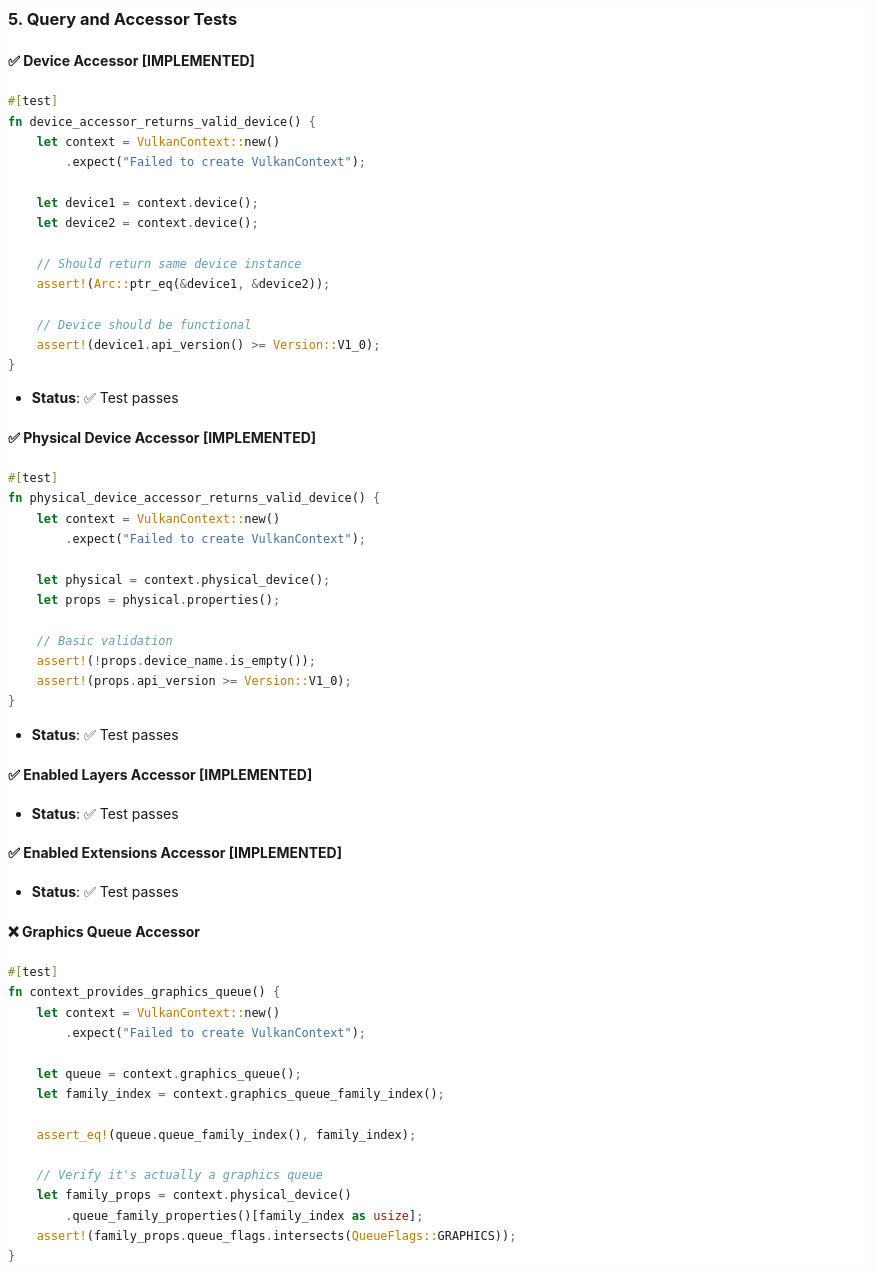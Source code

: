 ### 5. Query and Accessor Tests

#### ✅ Device Accessor [IMPLEMENTED]
```rust
#[test]
fn device_accessor_returns_valid_device() {
    let context = VulkanContext::new()
        .expect("Failed to create VulkanContext");
    
    let device1 = context.device();
    let device2 = context.device();
    
    // Should return same device instance
    assert!(Arc::ptr_eq(&device1, &device2));
    
    // Device should be functional
    assert!(device1.api_version() >= Version::V1_0);
}
```
- **Status**: ✅ Test passes

#### ✅ Physical Device Accessor [IMPLEMENTED]
```rust
#[test]
fn physical_device_accessor_returns_valid_device() {
    let context = VulkanContext::new()
        .expect("Failed to create VulkanContext");
    
    let physical = context.physical_device();
    let props = physical.properties();
    
    // Basic validation
    assert!(!props.device_name.is_empty());
    assert!(props.api_version >= Version::V1_0);
}
```
- **Status**: ✅ Test passes

#### ✅ Enabled Layers Accessor [IMPLEMENTED]
- **Status**: ✅ Test passes

#### ✅ Enabled Extensions Accessor [IMPLEMENTED]
- **Status**: ✅ Test passes

#### ❌ Graphics Queue Accessor
```rust
#[test]
fn context_provides_graphics_queue() {
    let context = VulkanContext::new()
        .expect("Failed to create VulkanContext");
    
    let queue = context.graphics_queue();
    let family_index = context.graphics_queue_family_index();
    
    assert_eq!(queue.queue_family_index(), family_index);
    
    // Verify it's actually a graphics queue
    let family_props = context.physical_device()
        .queue_family_properties()[family_index as usize];
    assert!(family_props.queue_flags.intersects(QueueFlags::GRAPHICS));
}
```
